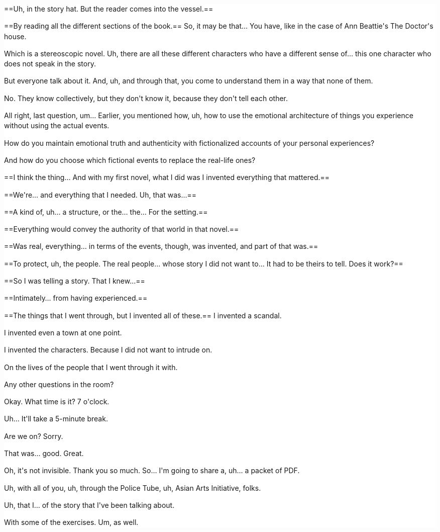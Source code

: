 ==Uh, in the story hat. But the reader comes into the vessel.==

==By reading all the different sections of the book.== So, it may be that… You have, like in the case of Ann Beattie's The Doctor's house.

Which is a stereoscopic novel. Uh, there are all these different characters who have a different sense of… this one character who does not speak in the story.

But everyone talk about it. And, uh, and through that, you come to understand them in a way that none of them.

No. They know collectively, but they don't know it, because they don't tell each other.

All right, last question, um… Earlier, you mentioned how, uh, how to use the emotional architecture of things you experience without using the actual events.

How do you maintain emotional truth and authenticity with fictionalized accounts of your personal experiences?

And how do you choose which fictional events to replace the real-life ones?

==I think the thing… And with my first novel, what I did was I invented everything that mattered.==

==We're… and everything that I needed. Uh, that was…==

==A kind of, uh… a structure, or the… the… For the setting.==

==Everything would convey the authority of that world in that novel.==

==Was real, everything… in terms of the events, though, was invented, and part of that was.==

==To protect, uh, the people. The real people… whose story I did not want to… It had to be theirs to tell. Does it work?==

==So I was telling a story. That I knew…==

==Intimately… from having experienced.==

==The things that I went through, but I invented all of these.== I invented a scandal.

I invented even a town at one point.

I invented the characters. Because I did not want to intrude on.

On the lives of the people that I went through it with.

Any other questions in the room?

Okay. What time is it? 7 o'clock.

Uh… It'll take a 5-minute break.

Are we on? Sorry.

That was… good. Great.

Oh, it's not invisible. Thank you so much. So… I'm going to share a, uh… a packet of PDF.

Uh, with all of you, uh, through the Police Tube, uh, Asian Arts Initiative, folks.

Uh, that I… of the story that I've been talking about.

With some of the exercises. Um, as well.
